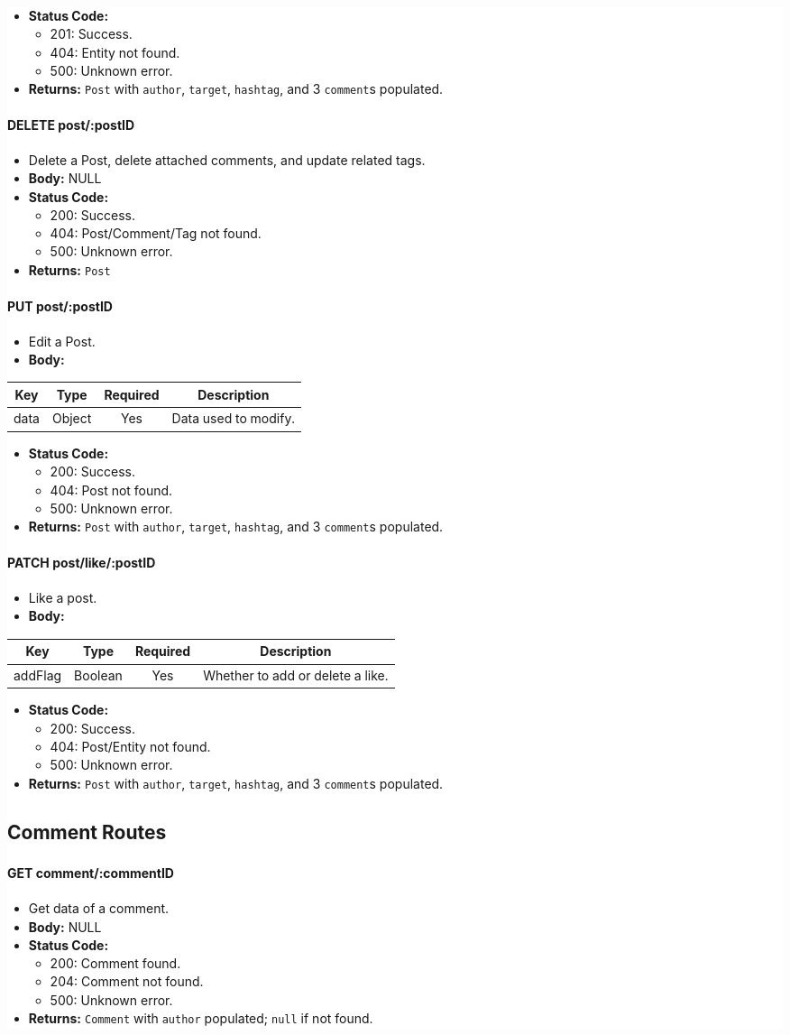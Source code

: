 - **Status Code:**
    - 201: Success.
    - 404: Entity not found.
    - 500: Unknown error.
- **Returns:** `Post` with `author`, `target`, `hashtag`, and 3 `comment`s populated.


#### DELETE post/:postID
- Delete a Post, delete attached comments, and update related tags.
- **Body:** NULL
- **Status Code:**
    - 200: Success.
    - 404: Post/Comment/Tag not found.
    - 500: Unknown error.
- **Returns:** `Post`


#### PUT post/:postID
- Edit a Post.
- **Body:** 

Key      | Type   | Required | Description
:-------:|:------:|:---:|--|
data     | Object | Yes | Data used to modify.

- **Status Code:**
    - 200: Success.
    - 404: Post not found.
    - 500: Unknown error.
- **Returns:** `Post` with `author`, `target`, `hashtag`, and 3 `comment`s populated.


#### PATCH post/like/:postID
- Like a post.
- **Body:**

Key          | Type    | Required | Description
:-----------:|:-------:|:---:|--|
addFlag      | Boolean | Yes | Whether to add or delete a like.

- **Status Code:**
    - 200: Success.
    - 404: Post/Entity not found.
    - 500: Unknown error.
- **Returns:** `Post` with `author`, `target`, `hashtag`, and 3 `comment`s populated.


## Comment Routes


#### GET comment/:commentID
- Get data of a comment.
- **Body:** NULL
- **Status Code:**
    - 200: Comment found.
    - 204: Comment not found.
    - 500: Unknown error.
- **Returns:** `Comment` with `author` populated; `null` if not found.
